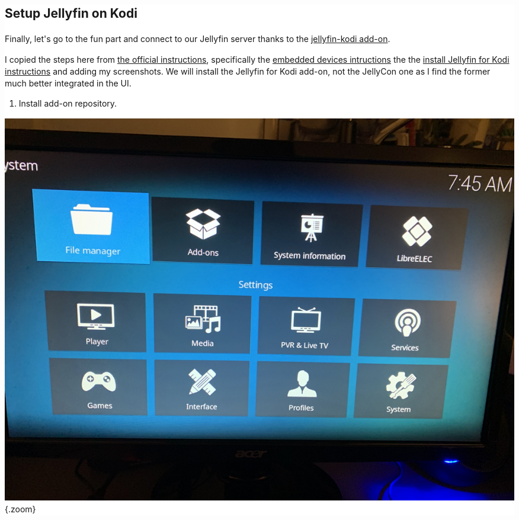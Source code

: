 ## Setup Jellyfin on Kodi

Finally, let's go to the fun part and connect to our Jellyfin server thanks to the [jellyfin-kodi add-on][addon].

[addon]: https://github.com/jellyfin/jellyfin-kodi

I copied the steps here from [the official instructions][addon-official], specifically the [embedded
devices intructions][addon-embedded] the the [install Jellyfin for Kodi
instructions][addon-jellyfin] and adding my screenshots. We will install the Jellyfin for Kodi
add-on, not the JellyCon one as I find the former much better integrated in the UI.

[addon-official]: https://jellyfin.org/docs/general/clients/kodi/
[addon-embedded]: https://jellyfin.org/docs/general/clients/kodi/#embedded-devices-android-tv-firestick-and-other-tv-boxes
[addon-jellyfin]: https://jellyfin.org/docs/general/clients/kodi/#install-jellyfin-for-kodi-add-on

1. Install add-on repository.

![Go to the "File Manager" menu.](/images/2024-03-22-jellyfin-streaming-media-center-with-libre-elec-and-orange-pi-3/01.jpg){.zoom}


[libreelec]: https://libreelec.tv/
[kodi]: https://kodi.tv/
[orangepi-product]: https://www.amazon.com/gp/product/B09TQZH4GJ/ref=ppx_yo_dt_b_search_asin_title?ie=UTF8&psc=1
[libreelec-download]: https://libreelec.tv/downloads/
[burn-sdcard-wiki]: https://wiki.archlinux.org/title/USB_flash_installation_medium#Using_basic_command_line_utilities